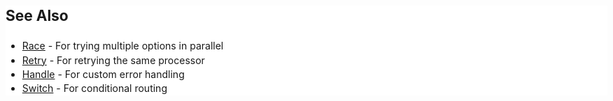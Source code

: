 ## See Also

- [Race](./race.md) - For trying multiple options in parallel
- [Retry](./retry.md) - For retrying the same processor
- [Handle](../processors/handle.md) - For custom error handling
- [Switch](./switch.md) - For conditional routing